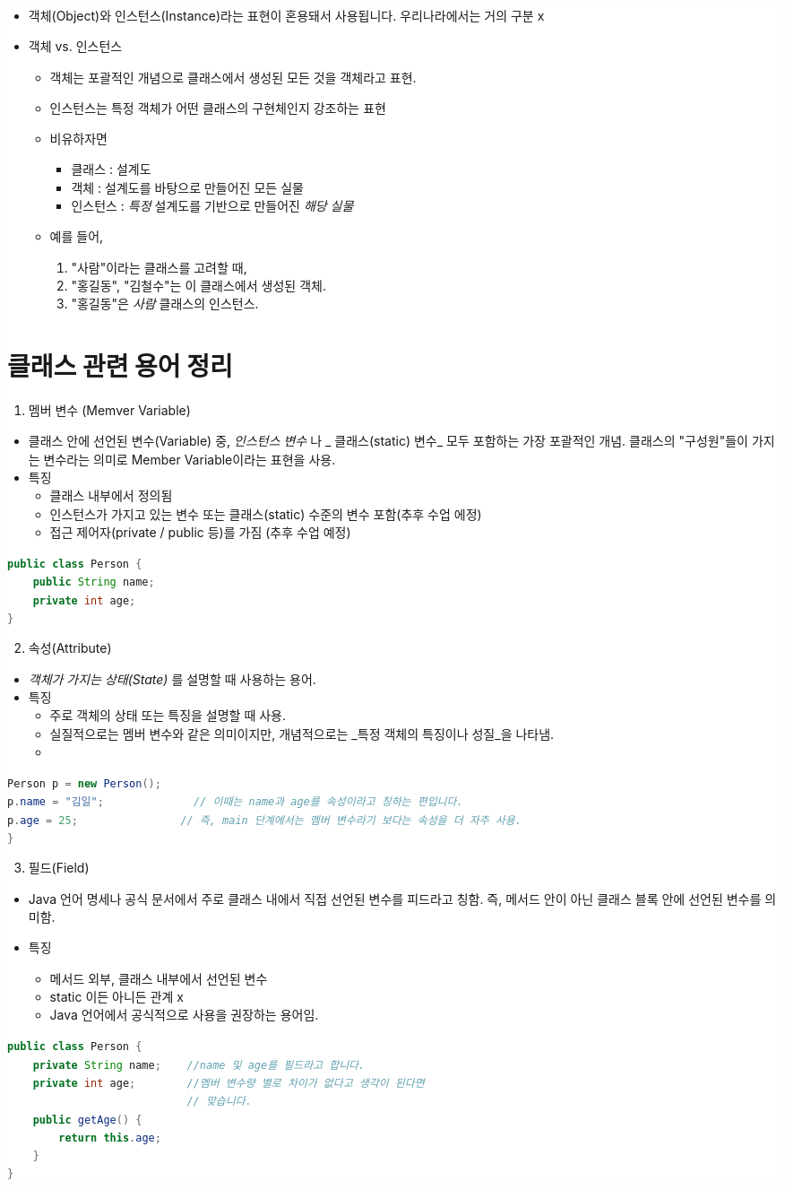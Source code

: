 - 객체(Object)와 인스턴스(Instance)라는 표현이 혼용돼서 사용됩니다. 우리나라에서는 거의 구분 x

- 객체 vs. 인스턴스
  - 객체는 포괄적인 개념으로 클래스에서 생성된 모든 것을 객체라고 표현.
  - 인스턴스는 특정 객체가 어떤 클래스의 구현체인지 강조하는 표현

  - 비유하자면
    - 클래스 : 설계도
    - 객체 : 설계도를 바탕으로 만들어진 모든 실물
    - 인스턴스 : _특정_ 설계도를 기반으로 만들어진 _해당 실물_

  - 예를 들어,
    1. "사람"이라는 클래스를 고려할 때,
    2. "홍길동", "김철수"는 이 클래스에서 생성된 객체.
    3. "홍길동"은 _사람_ 클래스의 인스턴스.

# 클래스 관련 용어 정리
1. 멤버 변수 (Memver Variable)
- 클래스 안에 선언된 변수(Variable) 중, _인스턴스 변수_ 나 _ 클래스(static) 변수_ 모두 포함하는 가장 포괄적인
    개념. 클래스의 "구성원"들이 가지는 변수라는 의미로 Member Variable이라는 표현을 사용.
- 특징
  - 클래스 내부에서 정의됨
  - 인스턴스가 가지고 있는 변수 또는 클래스(static) 수준의 변수 포함(추후 수업 에정)
  - 접근 제어자(private / public 등)를 가짐 (추후 수업 예정)

```java
public class Person {
    public String name;
    private int age;
}
```
2. 속성(Attribute)
- _객체가 가지는 상태(State)_ 를 설명할 때 사용하는 용어.
- 특징
  - 주로 객체의 상태 또는 특징을 설명할 때 사용.
  - 실질적으로는 멤버 변수와 같은 의미이지만, 개념적으로는 _특정 객체의 특징이나 성질_을 나타냄.
  - 

```java
Person p = new Person();
p.name = "김일";              // 이때는 name과 age를 속성이라고 칭하는 편입니다.
p.age = 25;                // 즉, main 단계에서는 멤버 변수라기 보다는 속성을 더 자주 사용.
}
```
3. 필드(Field)
- Java 언어 명세나 공식 문서에서 주로 클래스 내에서 직접 선언된 변수를 피드라고 칭함.
즉, 메서드 안이 아닌 클래스 블록 안에 선언된 변수를 의미함.

- 특징
  - 메서드 외부, 클래스 내부에서 선언된 변수
  - static 이든 아니든 관계 x
  - Java 언어에서 공식적으로 사용을 권장하는 용어임.

```java
public class Person {
    private String name;    //name 및 age를 필드라고 합니다.
    private int age;        //멤버 변수량 별로 차이가 없다고 생각이 된다면
                            // 맞습니다. 
    public getAge() {
        return this.age;
    }
}
```
